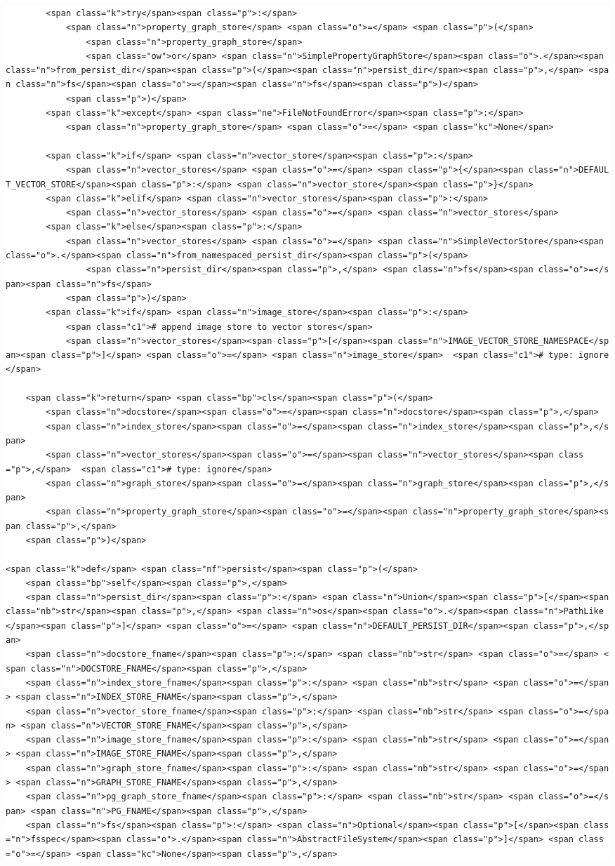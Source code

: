             <span class="k">try</span><span class="p">:</span>
                <span class="n">property_graph_store</span> <span class="o">=</span> <span class="p">(</span>
                    <span class="n">property_graph_store</span>
                    <span class="ow">or</span> <span class="n">SimplePropertyGraphStore</span><span class="o">.</span><span class="n">from_persist_dir</span><span class="p">(</span><span class="n">persist_dir</span><span class="p">,</span> <span class="n">fs</span><span class="o">=</span><span class="n">fs</span><span class="p">)</span>
                <span class="p">)</span>
            <span class="k">except</span> <span class="ne">FileNotFoundError</span><span class="p">:</span>
                <span class="n">property_graph_store</span> <span class="o">=</span> <span class="kc">None</span>

            <span class="k">if</span> <span class="n">vector_store</span><span class="p">:</span>
                <span class="n">vector_stores</span> <span class="o">=</span> <span class="p">{</span><span class="n">DEFAULT_VECTOR_STORE</span><span class="p">:</span> <span class="n">vector_store</span><span class="p">}</span>
            <span class="k">elif</span> <span class="n">vector_stores</span><span class="p">:</span>
                <span class="n">vector_stores</span> <span class="o">=</span> <span class="n">vector_stores</span>
            <span class="k">else</span><span class="p">:</span>
                <span class="n">vector_stores</span> <span class="o">=</span> <span class="n">SimpleVectorStore</span><span class="o">.</span><span class="n">from_namespaced_persist_dir</span><span class="p">(</span>
                    <span class="n">persist_dir</span><span class="p">,</span> <span class="n">fs</span><span class="o">=</span><span class="n">fs</span>
                <span class="p">)</span>
            <span class="k">if</span> <span class="n">image_store</span><span class="p">:</span>
                <span class="c1"># append image store to vector stores</span>
                <span class="n">vector_stores</span><span class="p">[</span><span class="n">IMAGE_VECTOR_STORE_NAMESPACE</span><span class="p">]</span> <span class="o">=</span> <span class="n">image_store</span>  <span class="c1"># type: ignore</span>

        <span class="k">return</span> <span class="bp">cls</span><span class="p">(</span>
            <span class="n">docstore</span><span class="o">=</span><span class="n">docstore</span><span class="p">,</span>
            <span class="n">index_store</span><span class="o">=</span><span class="n">index_store</span><span class="p">,</span>
            <span class="n">vector_stores</span><span class="o">=</span><span class="n">vector_stores</span><span class="p">,</span>  <span class="c1"># type: ignore</span>
            <span class="n">graph_store</span><span class="o">=</span><span class="n">graph_store</span><span class="p">,</span>
            <span class="n">property_graph_store</span><span class="o">=</span><span class="n">property_graph_store</span><span class="p">,</span>
        <span class="p">)</span>

    <span class="k">def</span> <span class="nf">persist</span><span class="p">(</span>
        <span class="bp">self</span><span class="p">,</span>
        <span class="n">persist_dir</span><span class="p">:</span> <span class="n">Union</span><span class="p">[</span><span class="nb">str</span><span class="p">,</span> <span class="n">os</span><span class="o">.</span><span class="n">PathLike</span><span class="p">]</span> <span class="o">=</span> <span class="n">DEFAULT_PERSIST_DIR</span><span class="p">,</span>
        <span class="n">docstore_fname</span><span class="p">:</span> <span class="nb">str</span> <span class="o">=</span> <span class="n">DOCSTORE_FNAME</span><span class="p">,</span>
        <span class="n">index_store_fname</span><span class="p">:</span> <span class="nb">str</span> <span class="o">=</span> <span class="n">INDEX_STORE_FNAME</span><span class="p">,</span>
        <span class="n">vector_store_fname</span><span class="p">:</span> <span class="nb">str</span> <span class="o">=</span> <span class="n">VECTOR_STORE_FNAME</span><span class="p">,</span>
        <span class="n">image_store_fname</span><span class="p">:</span> <span class="nb">str</span> <span class="o">=</span> <span class="n">IMAGE_STORE_FNAME</span><span class="p">,</span>
        <span class="n">graph_store_fname</span><span class="p">:</span> <span class="nb">str</span> <span class="o">=</span> <span class="n">GRAPH_STORE_FNAME</span><span class="p">,</span>
        <span class="n">pg_graph_store_fname</span><span class="p">:</span> <span class="nb">str</span> <span class="o">=</span> <span class="n">PG_FNAME</span><span class="p">,</span>
        <span class="n">fs</span><span class="p">:</span> <span class="n">Optional</span><span class="p">[</span><span class="n">fsspec</span><span class="o">.</span><span class="n">AbstractFileSystem</span><span class="p">]</span> <span class="o">=</span> <span class="kc">None</span><span class="p">,</span>